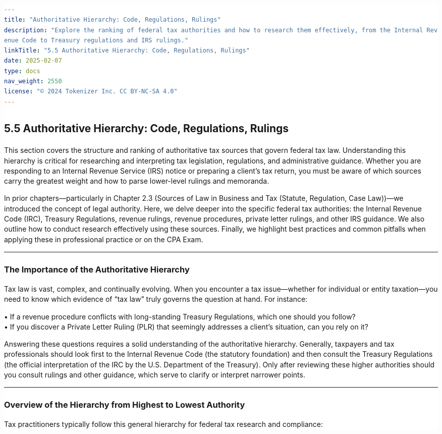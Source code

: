```yaml
---
title: "Authoritative Hierarchy: Code, Regulations, Rulings"
description: "Explore the ranking of federal tax authorities and how to research them effectively, from the Internal Revenue Code to Treasury regulations and IRS rulings."
linkTitle: "5.5 Authoritative Hierarchy: Code, Regulations, Rulings"
date: 2025-02-07
type: docs
nav_weight: 2550
license: "© 2024 Tokenizer Inc. CC BY-NC-SA 4.0"
---
```


## 5.5 Authoritative Hierarchy: Code, Regulations, Rulings

This section covers the structure and ranking of authoritative tax sources that govern federal tax law. Understanding this hierarchy is critical for researching and interpreting tax legislation, regulations, and administrative guidance. Whether you are responding to an Internal Revenue Service (IRS) notice or preparing a client’s tax return, you must be aware of which sources carry the greatest weight and how to parse lower-level rulings and memoranda.

In prior chapters—particularly in Chapter 2.3 (Sources of Law in Business and Tax (Statute, Regulation, Case Law))—we introduced the concept of legal authority. Here, we delve deeper into the specific federal tax authorities: the Internal Revenue Code (IRC), Treasury Regulations, revenue rulings, revenue procedures, private letter rulings, and other IRS guidance. We also outline how to conduct research effectively using these sources. Finally, we highlight best practices and common pitfalls when applying these in professional practice or on the CPA Exam.

-------------------------------------------------------------------------------

### The Importance of the Authoritative Hierarchy

Tax law is vast, complex, and continually evolving. When you encounter a tax issue—whether for individual or entity taxation—you need to know which evidence of “tax law” truly governs the question at hand. For instance:

• If a revenue procedure conflicts with long-standing Treasury Regulations, which one should you follow?  
• If you discover a Private Letter Ruling (PLR) that seemingly addresses a client’s situation, can you rely on it?  

Answering these questions requires a solid understanding of the authoritative hierarchy. Generally, taxpayers and tax professionals should look first to the Internal Revenue Code (the statutory foundation) and then consult the Treasury Regulations (the official interpretation of the IRC by the U.S. Department of the Treasury). Only after reviewing these higher authorities should you consult rulings and other guidance, which serve to clarify or interpret narrower points.

-------------------------------------------------------------------------------

### Overview of the Hierarchy from Highest to Lowest Authority

Tax practitioners typically follow this general hierarchy for federal tax research and compliance:
